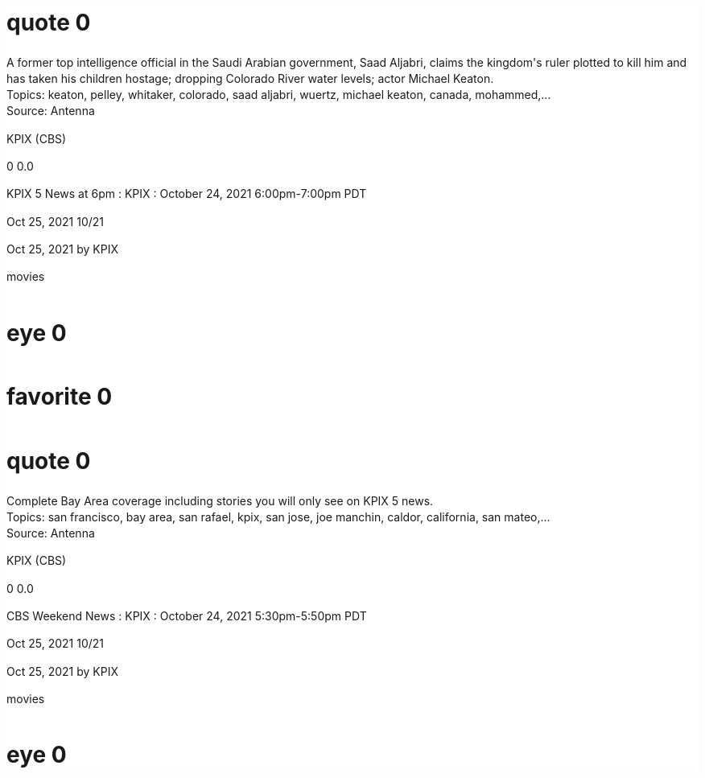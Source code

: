 <span class="iconochive-quote" aria-hidden="true"></span><span class="sr-only">quote</span> 0
=============================================================================================

A former top intelligence official in the Saudi Arabian government, Saad Aljabri, claims the kingdom's ruler plotted to kill him and has taken his children hostage; dropping Colorado River water levels; actor Michael Keaton.  
Topics: keaton, pelley, whitaker, colorado, saad aljabri, wuertz, michael keaton, canada, mohammed,...  
Source: Antenna  

<a href="/details/TV-KPIX" class="stealth"></a>

KPIX (CBS)

0 0.0

[](/details/KPIX_20211025_010000_KPIX_5_News_at_6pm "KPIX 5 News at 6pm : KPIX : October 24, 2021 6:00pm-7:00pm PDT")

KPIX 5 News at 6pm : KPIX : October 24, 2021 6:00pm-7:00pm PDT

Oct 25, 2021 10/21

<span class="hidden-lists">Oct 25, 2021</span> <span class="hidden">by</span> <span class="byv hidden-tiles" title="KPIX">KPIX</span>

<span class="iconochive-movies" aria-hidden="true"></span><span class="sr-only">movies</span>

<span class="iconochive-eye" aria-hidden="true"></span><span class="sr-only">eye</span> 0
=========================================================================================

<span class="iconochive-favorite" aria-hidden="true"></span><span class="sr-only">favorite</span> 0
===================================================================================================

<span class="iconochive-quote" aria-hidden="true"></span><span class="sr-only">quote</span> 0
=============================================================================================

Complete Bay Area coverage including stories you will only see on KPIX 5 news.  
Topics: san francisco, bay area, san rafael, kpix, san jose, joe manchin, caldor, california, san mateo,...  
Source: Antenna  

<a href="/details/TV-KPIX" class="stealth"></a>

KPIX (CBS)

0 0.0

[](/details/KPIX_20211025_003000_CBS_Weekend_News "CBS Weekend News : KPIX : October 24, 2021 5:30pm-5:50pm PDT")

CBS Weekend News : KPIX : October 24, 2021 5:30pm-5:50pm PDT

Oct 25, 2021 10/21

<span class="hidden-lists">Oct 25, 2021</span> <span class="hidden">by</span> <span class="byv hidden-tiles" title="KPIX">KPIX</span>

<span class="iconochive-movies" aria-hidden="true"></span><span class="sr-only">movies</span>

<span class="iconochive-eye" aria-hidden="true"></span><span class="sr-only">eye</span> 0
=========================================================================================
